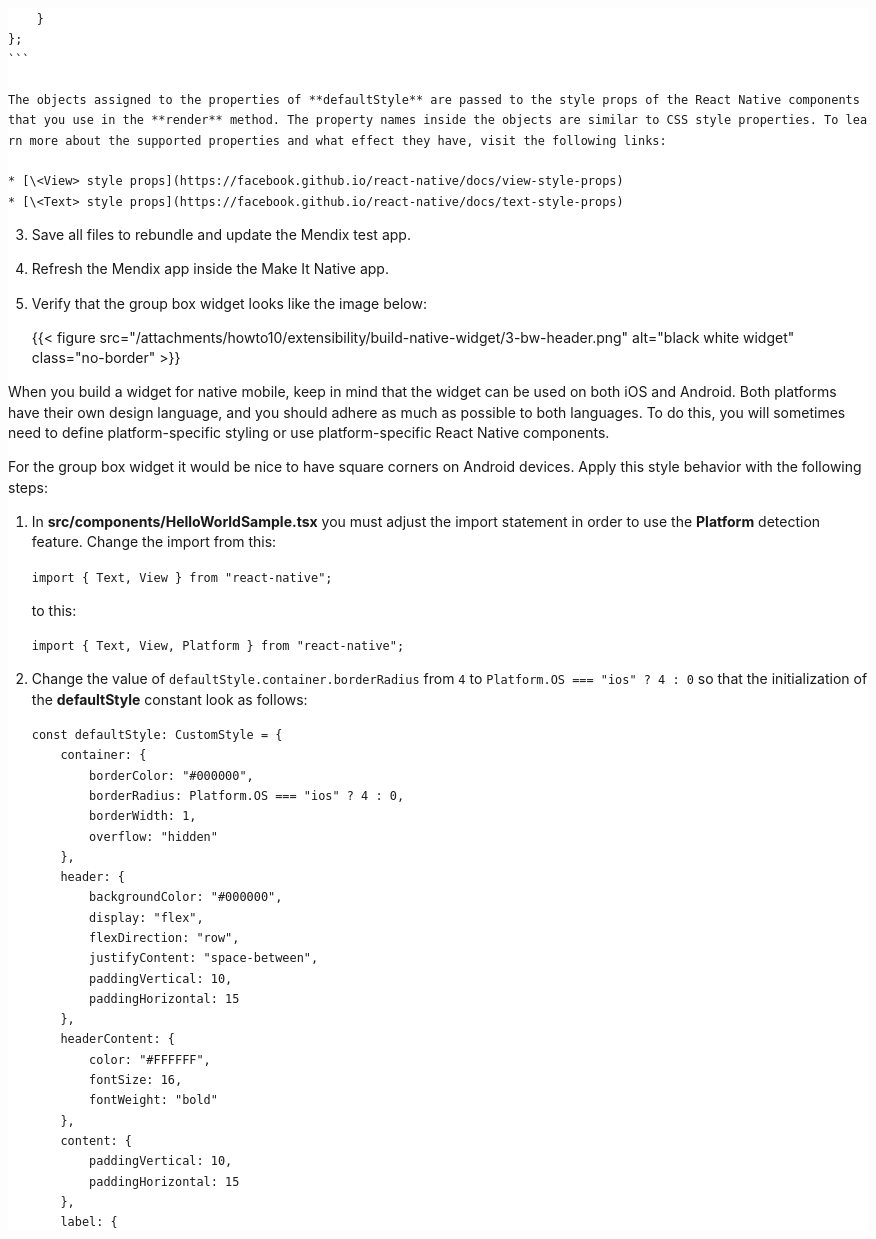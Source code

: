         }
    };
    ```

    The objects assigned to the properties of **defaultStyle** are passed to the style props of the React Native components that you use in the **render** method. The property names inside the objects are similar to CSS style properties. To learn more about the supported properties and what effect they have, visit the following links:

    * [\<View> style props](https://facebook.github.io/react-native/docs/view-style-props)
    * [\<Text> style props](https://facebook.github.io/react-native/docs/text-style-props)

3. Save all files to rebundle and update the Mendix test app.
4. Refresh the Mendix app inside the Make It Native app.
5. Verify that the group box widget looks like the image below:

    {{< figure src="/attachments/howto10/extensibility/build-native-widget/3-bw-header.png" alt="black white widget" class="no-border" >}}

When you build a widget for native mobile, keep in mind that the widget can be used on both iOS and Android. Both platforms have their own design language, and you should adhere as much as possible to both languages. To do this, you will sometimes need to define platform-specific styling or use platform-specific React Native components.

For the group box widget it would be nice to have square corners on Android devices. Apply this style behavior with the following steps:

1. In **src/components/HelloWorldSample.tsx** you must adjust the import statement in order to use the **Platform** detection feature. Change the import from this:

    ```tsx
    import { Text, View } from "react-native";
    ```

    to this:

    ```tsx
    import { Text, View, Platform } from "react-native";
    ```

2. Change the value of `defaultStyle.container.borderRadius` from `4` to `Platform.OS === "ios" ? 4 : 0` so that the initialization of the **defaultStyle** constant look as follows:

    ```tsx
    const defaultStyle: CustomStyle = {
        container: {
            borderColor: "#000000",
            borderRadius: Platform.OS === "ios" ? 4 : 0,
            borderWidth: 1,
            overflow: "hidden"
        },
        header: {
            backgroundColor: "#000000",
            display: "flex",
            flexDirection: "row",
            justifyContent: "space-between",
            paddingVertical: 10,
            paddingHorizontal: 15
        },
        headerContent: {
            color: "#FFFFFF",
            fontSize: 16,
            fontWeight: "bold"
        },
        content: {
            paddingVertical: 10,
            paddingHorizontal: 15
        },
        label: {